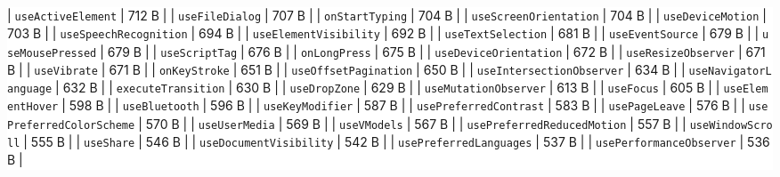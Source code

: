 | `useActiveElement`              | 712 B       |
| `useFileDialog`                 | 707 B       |
| `onStartTyping`                 | 704 B       |
| `useScreenOrientation`          | 704 B       |
| `useDeviceMotion`               | 703 B       |
| `useSpeechRecognition`          | 694 B       |
| `useElementVisibility`          | 692 B       |
| `useTextSelection`              | 681 B       |
| `useEventSource`                | 679 B       |
| `useMousePressed`               | 679 B       |
| `useScriptTag`                  | 676 B       |
| `onLongPress`                   | 675 B       |
| `useDeviceOrientation`          | 672 B       |
| `useResizeObserver`             | 671 B       |
| `useVibrate`                    | 671 B       |
| `onKeyStroke`                   | 651 B       |
| `useOffsetPagination`           | 650 B       |
| `useIntersectionObserver`       | 634 B       |
| `useNavigatorLanguage`          | 632 B       |
| `executeTransition`             | 630 B       |
| `useDropZone`                   | 629 B       |
| `useMutationObserver`           | 613 B       |
| `useFocus`                      | 605 B       |
| `useElementHover`               | 598 B       |
| `useBluetooth`                  | 596 B       |
| `useKeyModifier`                | 587 B       |
| `usePreferredContrast`          | 583 B       |
| `usePageLeave`                  | 576 B       |
| `usePreferredColorScheme`       | 570 B       |
| `useUserMedia`                  | 569 B       |
| `useVModels`                    | 567 B       |
| `usePreferredReducedMotion`     | 557 B       |
| `useWindowScroll`               | 555 B       |
| `useShare`                      | 546 B       |
| `useDocumentVisibility`         | 542 B       |
| `usePreferredLanguages`         | 537 B       |
| `usePerformanceObserver`        | 536 B       |